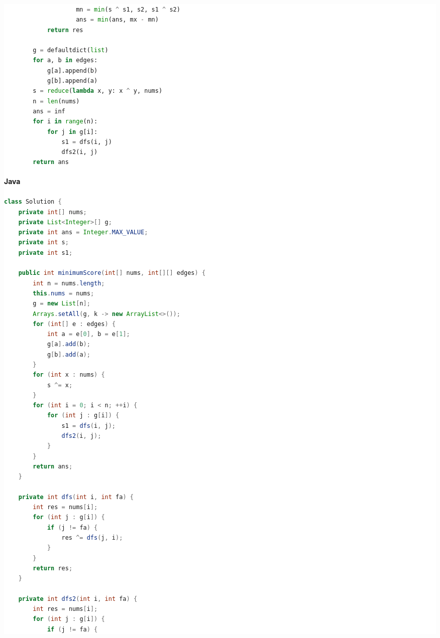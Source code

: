 ```python
                    mn = min(s ^ s1, s2, s1 ^ s2)
                    ans = min(ans, mx - mn)
            return res

        g = defaultdict(list)
        for a, b in edges:
            g[a].append(b)
            g[b].append(a)
        s = reduce(lambda x, y: x ^ y, nums)
        n = len(nums)
        ans = inf
        for i in range(n):
            for j in g[i]:
                s1 = dfs(i, j)
                dfs2(i, j)
        return ans
```

#### Java

```java
class Solution {
    private int[] nums;
    private List<Integer>[] g;
    private int ans = Integer.MAX_VALUE;
    private int s;
    private int s1;

    public int minimumScore(int[] nums, int[][] edges) {
        int n = nums.length;
        this.nums = nums;
        g = new List[n];
        Arrays.setAll(g, k -> new ArrayList<>());
        for (int[] e : edges) {
            int a = e[0], b = e[1];
            g[a].add(b);
            g[b].add(a);
        }
        for (int x : nums) {
            s ^= x;
        }
        for (int i = 0; i < n; ++i) {
            for (int j : g[i]) {
                s1 = dfs(i, j);
                dfs2(i, j);
            }
        }
        return ans;
    }

    private int dfs(int i, int fa) {
        int res = nums[i];
        for (int j : g[i]) {
            if (j != fa) {
                res ^= dfs(j, i);
            }
        }
        return res;
    }

    private int dfs2(int i, int fa) {
        int res = nums[i];
        for (int j : g[i]) {
            if (j != fa) {
```